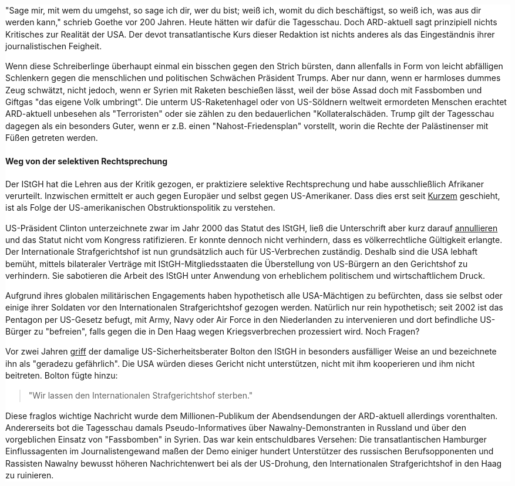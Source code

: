 "Sage mir, mit wem du umgehst, so sage ich dir, wer du bist; weiß ich, womit du dich beschäftigst, so weiß ich, was aus dir werden kann," schrieb Goethe vor 200 Jahren. Heute hätten wir dafür die Tagesschau. Doch ARD-aktuell sagt prinzipiell nichts Kritisches zur Realität der USA. Der devot transatlantische Kurs dieser Redaktion ist nichts anderes als das Eingeständnis ihrer journalistischen Feigheit.

Wenn diese Schreiberlinge überhaupt einmal ein bisschen gegen den Strich bürsten, dann allenfalls in Form von leicht abfälligen Schlenkern gegen die menschlichen und politischen Schwächen Präsident Trumps. Aber nur dann, wenn er harmloses dummes Zeug schwätzt, nicht jedoch, wenn er Syrien mit Raketen beschießen lässt, weil der böse Assad doch mit Fassbomben und Giftgas "das eigene Volk umbringt". Die unterm US-Raketenhagel oder von US-Söldnern weltweit ermordeten Menschen erachtet ARD-aktuell unbesehen als "Terroristen" oder sie zählen zu den bedauerlichen "Kollateralschäden. Trump gilt der Tagesschau dagegen als ein besonders Guter, wenn er z.B. einen "Nahost-Friedensplan" vorstellt, worin die Rechte der Palästinenser mit Füßen getreten werden.

#### Weg von der selektiven Rechtsprechung

Der IStGH hat die Lehren aus der Kritik gezogen, er praktiziere selektive Rechtsprechung und habe ausschließlich Afrikaner verurteilt. Inzwischen ermittelt er auch gegen Europäer und selbst gegen US-Amerikaner. Dass dies erst seit [Kurzem](https://www.lto.de/recht/nachrichten/n/istgh-ermittlungen-kriegsverbrechen-afghanistan-usa-cia/ "IStGH macht Weg frei für Ermitt­lungen") geschieht, ist als Folge der US-amerikanischen Obstruktionspolitik zu verstehen.

US-Präsident Clinton unterzeichnete zwar im Jahr 2000 das Statut des IStGH, ließ die Unterschrift aber kurz darauf [annullieren](https://www.bpb.de/apuz/26829/der-internationale-strafgerichtshof-auf-dem-weg-zu-einem-weltinnenrecht "Der Internationale Strafgerichtshof: Auf dem Weg zu einem \"Weltinnenrecht\"?") und das Statut nicht vom Kongress ratifizieren. Er konnte dennoch nicht verhindern, dass es völkerrechtliche Gültigkeit erlangte. Der Internationale Strafgerichtshof ist nun grundsätzlich auch für US-Verbrechen zuständig. Deshalb sind die USA lebhaft bemüht, mittels bilateraler Verträge mit IStGH-Mitgliedsstaaten die Überstellung von US-Bürgern an den Gerichtshof zu verhindern. Sie sabotieren die Arbeit des IStGH unter Anwendung von erheblichem politischem und wirtschaftlichem Druck.

Aufgrund ihres globalen militärischen Engagements haben hypothetisch alle USA-Mächtigen zu befürchten, dass sie selbst oder einige ihrer Soldaten vor den Internationalen Strafgerichtshof gezogen werden. Natürlich nur rein hypothetisch; seit 2002 ist das Pentagon per US-Gesetz befugt, mit Army, Navy oder Air Force in den Niederlanden zu intervenieren und dort befindliche US-Bürger zu "befreien", falls gegen die in Den Haag wegen Kriegsverbrechen prozessiert wird. Noch Fragen? 

Vor zwei Jahren [griff](https://www.dw.com/de/usa-drohen-dem-internationalen-strafgerichtshof-sanktionen-an/a-45435352?maca=de-rss-de-news-1089-xml-mrss "USA drohen dem Internationalen Strafgerichtshof Sanktionen an") der damalige US-Sicherheitsberater Bolton den IStGH in besonders ausfälliger Weise an und bezeichnete ihn als "geradezu gefährlich". Die USA würden dieses Gericht nicht unterstützen, nicht mit ihm kooperieren und ihm nicht beitreten. Bolton fügte hinzu:

> "Wir lassen den Internationalen Strafgerichtshof sterben."

Diese fraglos wichtige Nachricht wurde dem Millionen-Publikum der Abendsendungen der ARD-aktuell allerdings vorenthalten. Andererseits bot die Tagesschau damals Pseudo-Informatives über Nawalny-Demonstranten in Russland und über den vorgeblichen Einsatz von "Fassbomben" in Syrien. Das war kein entschuldbares Versehen: Die transatlantischen Hamburger Einflussagenten im Journalistengewand maßen der Demo einiger hundert Unterstützer des russischen Berufsopponenten und Rassisten Nawalny bewusst höheren Nachrichtenwert bei als der US-Drohung, den Internationalen Strafgerichtshof in den Haag zu ruinieren.
